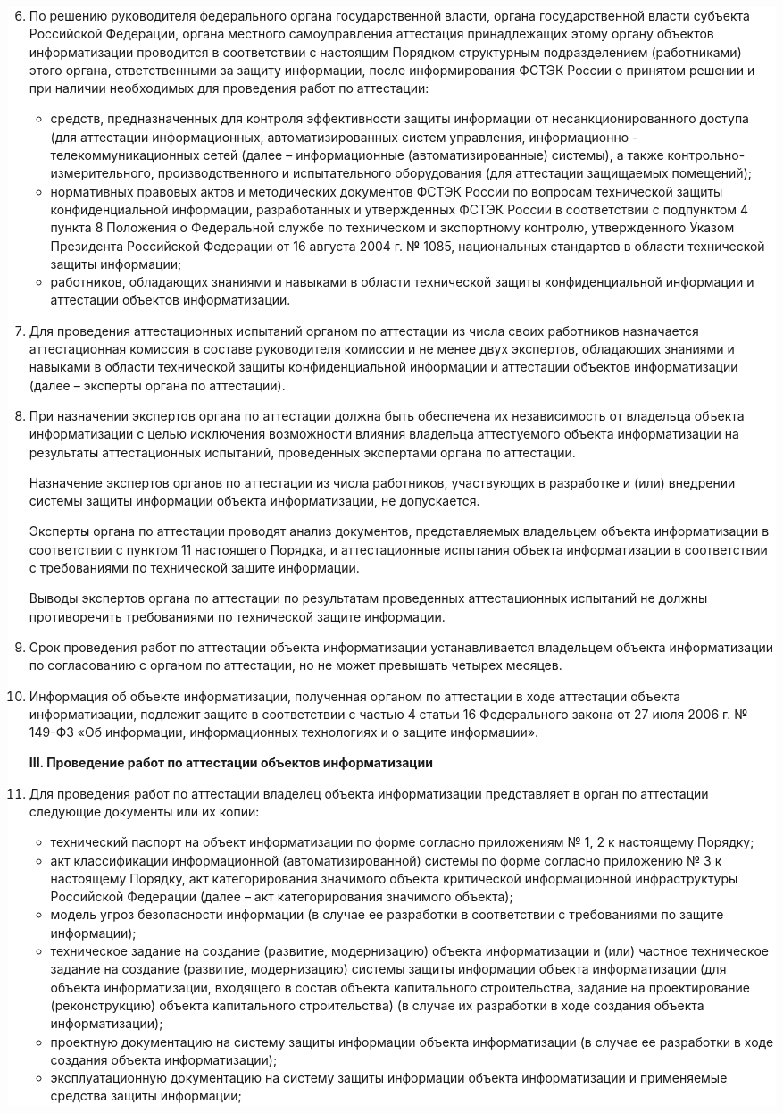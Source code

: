 6. По решению руководителя федерального органа государственной власти, органа государственной власти субъекта Российской Федерации, органа местного самоуправления аттестация принадлежащих этому органу объектов информатизации проводится в соответствии с настоящим Порядком структурным подразделением (работниками) этого органа, ответственными за защиту информации, после информирования ФСТЭК России о принятом решении и при наличии необходимых для проведения работ по аттестации:
    - средств, предназначенных для контроля эффективности защиты информации от несанкционированного доступа (для аттестации информационных, автоматизированных систем управления, информационно - телекоммуникационных сетей (далее – информационные (автоматизированные) системы), а также контрольно-измерительного, производственного и испытательного оборудования (для аттестации защищаемых помещений);
    - нормативных правовых актов и методических документов ФСТЭК России по вопросам технической защиты конфиденциальной информации, разработанных и утвержденных ФСТЭК России в соответствии с подпунктом 4 пункта 8 Положения о Федеральной службе по техническом и экспортному контролю, утвержденного Указом Президента Российской Федерации от 16 августа 2004 г. № 1085, национальных стандартов в области технической защиты информации;
    - работников, обладающих знаниями и навыками в области технической защиты конфиденциальной информации и аттестации объектов информатизации.

7. Для проведения аттестационных испытаний органом по аттестации из числа своих работников назначается аттестационная комиссия в составе руководителя комиссии и не менее двух экспертов, обладающих знаниями и навыками в области технической защиты конфиденциальной информации и аттестации объектов информатизации (далее – эксперты органа по аттестации). 

8. При назначении экспертов органа по аттестации должна быть обеспечена их независимость от владельца объекта информатизации с целью исключения возможности влияния владельца аттестуемого объекта информатизации на результаты аттестационных испытаний, проведенных экспертами органа по аттестации. 

    Назначение экспертов органов по аттестации из числа работников, участвующих в разработке и (или) внедрении системы защиты информации объекта информатизации, не допускается.
    
    Эксперты органа по аттестации проводят анализ документов, представляемых владельцем объекта информатизации в соответствии с пунктом 11 настоящего Порядка, и аттестационные испытания объекта информатизации в соответствии с требованиями по технической защите информации. 
    
    Выводы экспертов органа по аттестации по результатам проведенных аттестационных испытаний не должны противоречить требованиями по технической защите информации.

9. Срок проведения работ по аттестации объекта информатизации устанавливается владельцем объекта информатизации по согласованию с органом по аттестации, но не может превышать четырех месяцев.

10. Информация об объекте информатизации, полученная органом по аттестации в ходе аттестации объекта информатизации, подлежит защите в соответствии с частью 4 статьи 16 Федерального закона от 27 июля 2006 г. № 149-ФЗ «Об информации, информационных технологиях и о защите информации».

    **III. Проведение работ по аттестации объектов информатизации**
    
11. Для проведения работ по аттестации владелец объекта информатизации представляет в орган по аттестации следующие документы или их копии:

    - технический паспорт на объект информатизации по форме согласно приложениям № 1, 2 к настоящему Порядку;
    - акт классификации информационной (автоматизированной) системы по форме согласно приложению № 3 к настоящему Порядку, акт категорирования значимого объекта критической информационной инфраструктуры Российской Федерации (далее – акт категорирования значимого объекта);
    - модель угроз безопасности информации (в случае ее разработки в соответствии с требованиями по защите информации);
    - техническое задание на создание (развитие, модернизацию) объекта информатизации и (или) частное техническое задание на создание (развитие, модернизацию) системы защиты информации объекта информатизации (для объекта информатизации, входящего в состав объекта капитального строительства, задание на проектирование (реконструкцию) объекта капитального строительства) (в случае их разработки в ходе создания объекта информатизации);
    - проектную документацию на систему защиты информации объекта информатизации (в случае ее разработки в ходе создания объекта информатизации);
    - эксплуатационную документацию на систему защиты информации объекта информатизации и применяемые средства защиты информации;